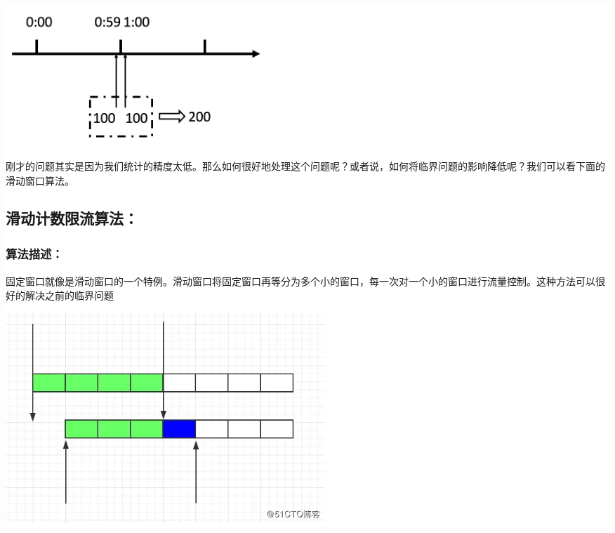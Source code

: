 <img src="../../imgs/rateLimit02.jpg" height=200px>

刚才的问题其实是因为我们统计的精度太低。那么如何很好地处理这个问题呢？或者说，如何将临界问题的影响降低呢？我们可以看下面的滑动窗口算法。

## 滑动计数限流算法：
### 算法描述：
固定窗口就像是滑动窗口的一个特例。滑动窗口将固定窗口再等分为多个小的窗口，每一次对一个小的窗口进行流量控制。这种方法可以很好的解决之前的临界问题

<img src="../../imgs/rateLimit03.png" height=300px>
